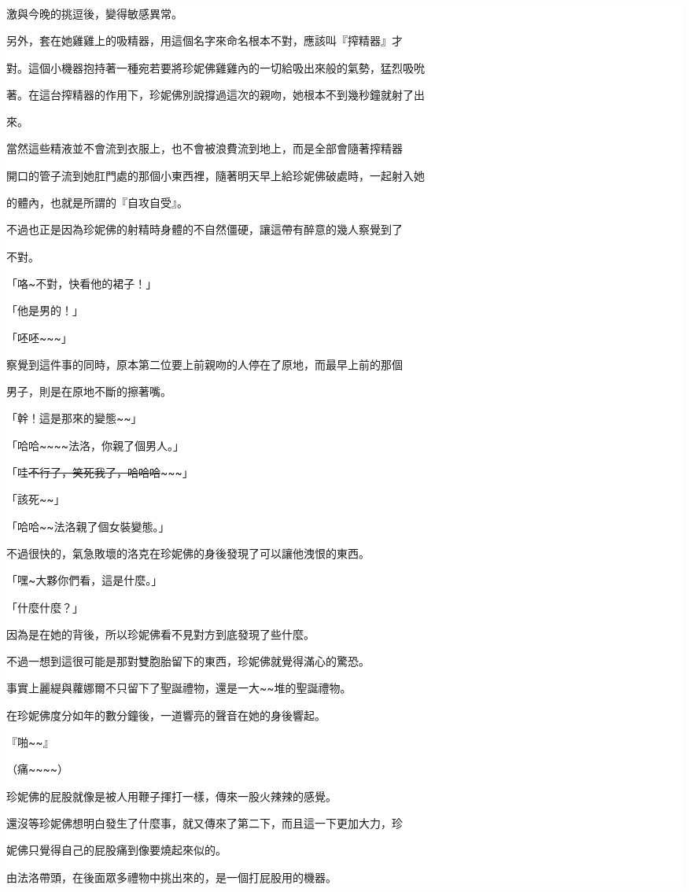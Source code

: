 激與今晚的挑逗後，變得敏感異常。

另外，套在她雞雞上的吸精器，用這個名字來命名根本不對，應該叫『搾精器』才

對。這個小機器抱持著一種宛若要將珍妮佛雞雞內的一切給吸出來般的氣勢，猛烈吸吮

著。在這台搾精器的作用下，珍妮佛別說撐過這次的親吻，她根本不到幾秒鐘就射了出

來。

當然這些精液並不會流到衣服上，也不會被浪費流到地上，而是全部會隨著搾精器

開口的管子流到她肛門處的那個小東西裡，隨著明天早上給珍妮佛破處時，一起射入她

的體內，也就是所謂的『自攻自受』。

不過也正是因為珍妮佛的射精時身體的不自然僵硬，讓這帶有醉意的幾人察覺到了

不對。

「咯~不對，快看他的裙子！」

「他是男的！」

「呸呸~~~」

察覺到這件事的同時，原本第二位要上前親吻的人停在了原地，而最早上前的那個

男子，則是在原地不斷的擦著嘴。

「幹！這是那來的變態~~」

「哈哈~~~~法洛，你親了個男人。」

「哇~~不行了，笑死我了，哈哈哈~~~~~」

「該死~~」

「哈哈~~法洛親了個女裝變態。」

不過很快的，氣急敗壞的洛克在珍妮佛的身後發現了可以讓他洩恨的東西。

「嘿~大夥你們看，這是什麼。」

「什麼什麼？」

因為是在她的背後，所以珍妮佛看不見對方到底發現了些什麼。

不過一想到這很可能是那對雙胞胎留下的東西，珍妮佛就覺得滿心的驚恐。

事實上麗緹與蘿娜爾不只留下了聖誕禮物，還是一大~~堆的聖誕禮物。

在珍妮佛度分如年的數分鐘後，一道響亮的聲音在她的身後響起。

『啪~~』

（痛~~~~）

珍妮佛的屁股就像是被人用鞭子揮打一樣，傳來一股火辣辣的感覺。

還沒等珍妮佛想明白發生了什麼事，就又傳來了第二下，而且這一下更加大力，珍

妮佛只覺得自己的屁股痛到像要燒起來似的。

由法洛帶頭，在後面眾多禮物中挑出來的，是一個打屁股用的機器。
